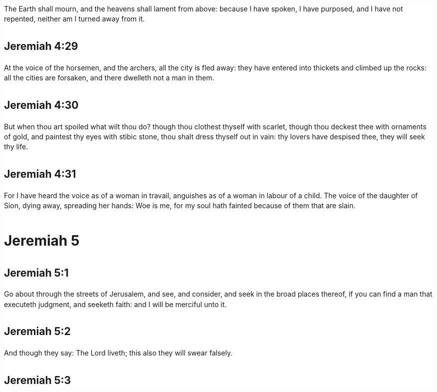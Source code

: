 The Earth shall mourn, and the heavens shall lament from above: because I have spoken, I have purposed, and I have not repented, neither am I turned away from it.


<a id="org7828bd1"></a>

## Jeremiah 4:29

At the voice of the horsemen, and the archers, all the city is fled away: they have entered into thickets and climbed up the rocks: all the cities are forsaken, and there dwelleth not a man in them.


<a id="org2601779"></a>

## Jeremiah 4:30

But when thou art spoiled what wilt thou do? though thou clothest thyself with scarlet, though thou deckest thee with ornaments of gold, and paintest thy eyes with stibic stone, thou shalt dress thyself out in vain: thy lovers have despised thee, they will seek thy life.


<a id="org0731040"></a>

## Jeremiah 4:31

For I have heard the voice as of a woman in travail, anguishes as of a woman in labour of a child. The voice of the daughter of Sion, dying away, spreading her hands: Woe is me, for my soul hath fainted because of them that are slain. 


<a id="org25998a7"></a>

# Jeremiah 5


<a id="orgcbf599c"></a>

## Jeremiah 5:1

Go about through the streets of Jerusalem, and see, and consider, and seek in the broad places thereof, if you can find a man that executeth judgment, and seeketh faith: and I will be merciful unto it.


<a id="org8a34dbc"></a>

## Jeremiah 5:2

And though they say: The Lord liveth; this also they will swear falsely.


<a id="org43f7dc2"></a>

## Jeremiah 5:3
